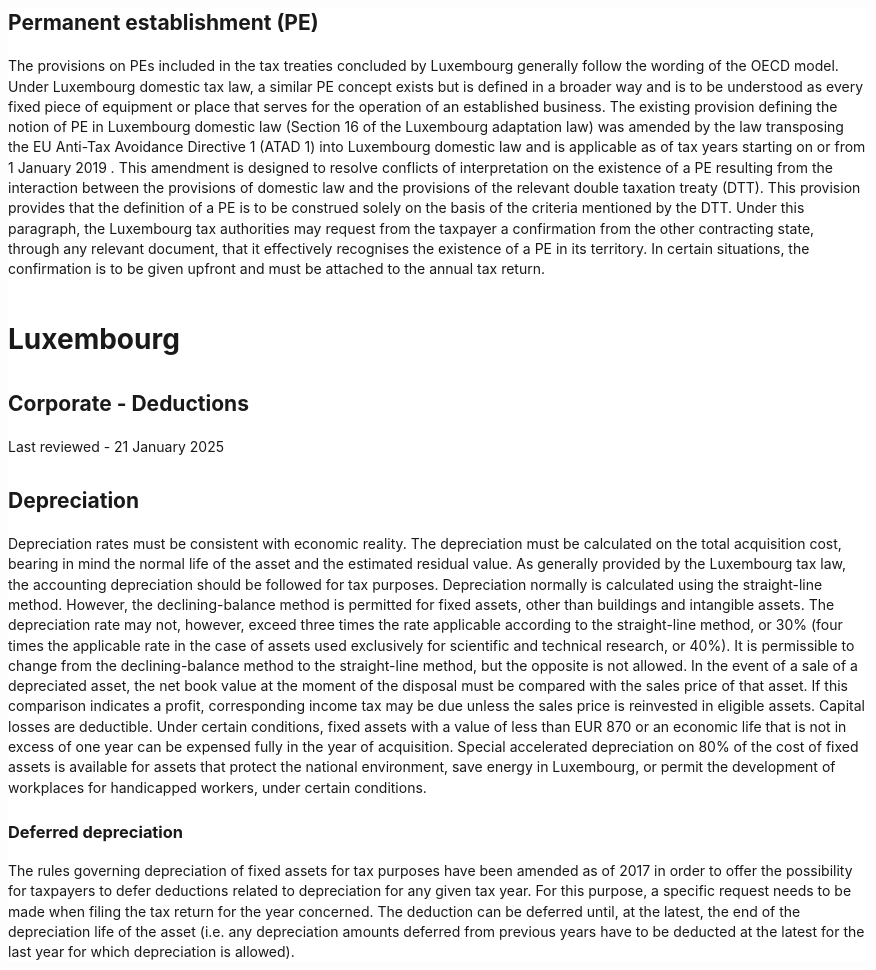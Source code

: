 
## Permanent establishment (PE)
The provisions on PEs included in the tax treaties concluded by Luxembourg generally follow the wording of the OECD model.
Under Luxembourg domestic tax law, a similar PE concept exists but is defined in a broader way and is to be understood as every fixed piece of equipment or place that serves for the operation of an established business.
The existing provision defining the notion of PE in Luxembourg domestic law (Section 16 of the Luxembourg adaptation law) was amended by the law transposing the EU Anti-Tax Avoidance Directive 1 (ATAD 1) into Luxembourg domestic law and is applicable as of tax years starting on or from 1 January 2019 _._
This amendment is designed to resolve conflicts of interpretation on the existence of a PE resulting from the interaction between the provisions of domestic law and the provisions of the relevant double taxation treaty (DTT).
This provision provides that the definition of a PE is to be construed solely on the basis of the criteria mentioned by the DTT.
Under this paragraph, the Luxembourg tax authorities may request from the taxpayer a confirmation from the other contracting state, through any relevant document, that it effectively recognises the existence of a PE in its territory. In certain situations, the confirmation is to be given upfront and must be attached to the annual tax return.


# Luxembourg
## Corporate - Deductions
Last reviewed - 21 January 2025
## Depreciation
Depreciation rates must be consistent with economic reality. The depreciation must be calculated on the total acquisition cost, bearing in mind the normal life of the asset and the estimated residual value. As generally provided by the Luxembourg tax law, the accounting depreciation should be followed for tax purposes.
Depreciation normally is calculated using the straight-line method. However, the declining-balance method is permitted for fixed assets, other than buildings and intangible assets. The depreciation rate may not, however, exceed three times the rate applicable according to the straight-line method, or 30% (four times the applicable rate in the case of assets used exclusively for scientific and technical research, or 40%).
It is permissible to change from the declining-balance method to the straight-line method, but the opposite is not allowed.
In the event of a sale of a depreciated asset, the net book value at the moment of the disposal must be compared with the sales price of that asset. If this comparison indicates a profit, corresponding income tax may be due unless the sales price is reinvested in eligible assets. Capital losses are deductible.
Under certain conditions, fixed assets with a value of less than EUR 870 or an economic life that is not in excess of one year can be expensed fully in the year of acquisition. Special accelerated depreciation on 80% of the cost of fixed assets is available for assets that protect the national environment, save energy in Luxembourg, or permit the development of workplaces for handicapped workers, under certain conditions.
### Deferred depreciation
The rules governing depreciation of fixed assets for tax purposes have been amended as of 2017 in order to offer the possibility for taxpayers to defer deductions related to depreciation for any given tax year. For this purpose, a specific request needs to be made when filing the tax return for the year concerned.
The deduction can be deferred until, at the latest, the end of the depreciation life of the asset (i.e. any depreciation amounts deferred from previous years have to be deducted at the latest for the last year for which depreciation is allowed).